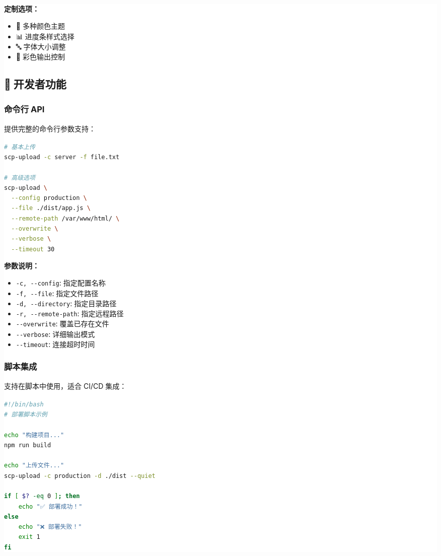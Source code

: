 **定制选项：**
- 🎨 多种颜色主题
- 📊 进度条样式选择
- 🔤 字体大小调整
- 🌈 彩色输出控制

## 🔧 开发者功能

### 命令行 API

提供完整的命令行参数支持：

```bash
# 基本上传
scp-upload -c server -f file.txt

# 高级选项
scp-upload \
  --config production \
  --file ./dist/app.js \
  --remote-path /var/www/html/ \
  --overwrite \
  --verbose \
  --timeout 30
```

**参数说明：**
- `-c, --config`: 指定配置名称
- `-f, --file`: 指定文件路径
- `-d, --directory`: 指定目录路径
- `-r, --remote-path`: 指定远程路径
- `--overwrite`: 覆盖已存在文件
- `--verbose`: 详细输出模式
- `--timeout`: 连接超时时间

### 脚本集成

支持在脚本中使用，适合 CI/CD 集成：

```bash
#!/bin/bash
# 部署脚本示例

echo "构建项目..."
npm run build

echo "上传文件..."
scp-upload -c production -d ./dist --quiet

if [ $? -eq 0 ]; then
    echo "✅ 部署成功！"
else
    echo "❌ 部署失败！"
    exit 1
fi
```
